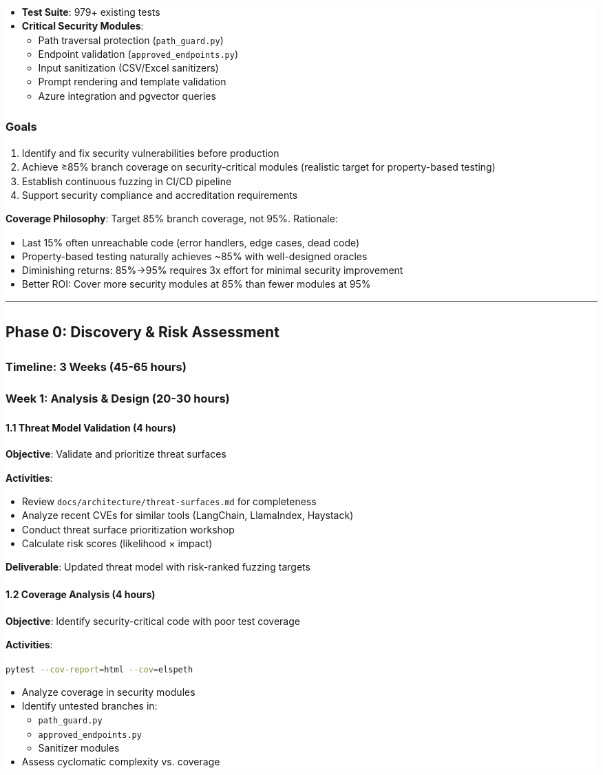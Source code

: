 - **Test Suite**: 979+ existing tests
- **Critical Security Modules**:
  - Path traversal protection (`path_guard.py`)
  - Endpoint validation (`approved_endpoints.py`)
  - Input sanitization (CSV/Excel sanitizers)
  - Prompt rendering and template validation
  - Azure integration and pgvector queries

### Goals

1. Identify and fix security vulnerabilities before production
2. Achieve ≥85% branch coverage on security-critical modules (realistic target for property-based testing)
3. Establish continuous fuzzing in CI/CD pipeline
4. Support security compliance and accreditation requirements

**Coverage Philosophy**: Target 85% branch coverage, not 95%. Rationale:

- Last 15% often unreachable code (error handlers, edge cases, dead code)
- Property-based testing naturally achieves ~85% with well-designed oracles
- Diminishing returns: 85%→95% requires 3x effort for minimal security improvement
- Better ROI: Cover more security modules at 85% than fewer modules at 95%

---

## Phase 0: Discovery & Risk Assessment

### Timeline: 3 Weeks (45-65 hours)

### Week 1: Analysis & Design (20-30 hours)

#### 1.1 Threat Model Validation (4 hours)

**Objective**: Validate and prioritize threat surfaces

**Activities**:

- Review `docs/architecture/threat-surfaces.md` for completeness
- Analyze recent CVEs for similar tools (LangChain, LlamaIndex, Haystack)
- Conduct threat surface prioritization workshop
- Calculate risk scores (likelihood × impact)

**Deliverable**: Updated threat model with risk-ranked fuzzing targets

#### 1.2 Coverage Analysis (4 hours)

**Objective**: Identify security-critical code with poor test coverage

**Activities**:

```bash
pytest --cov-report=html --cov=elspeth
```

- Analyze coverage in security modules
- Identify untested branches in:
  - `path_guard.py`
  - `approved_endpoints.py`
  - Sanitizer modules
- Assess cyclomatic complexity vs. coverage
